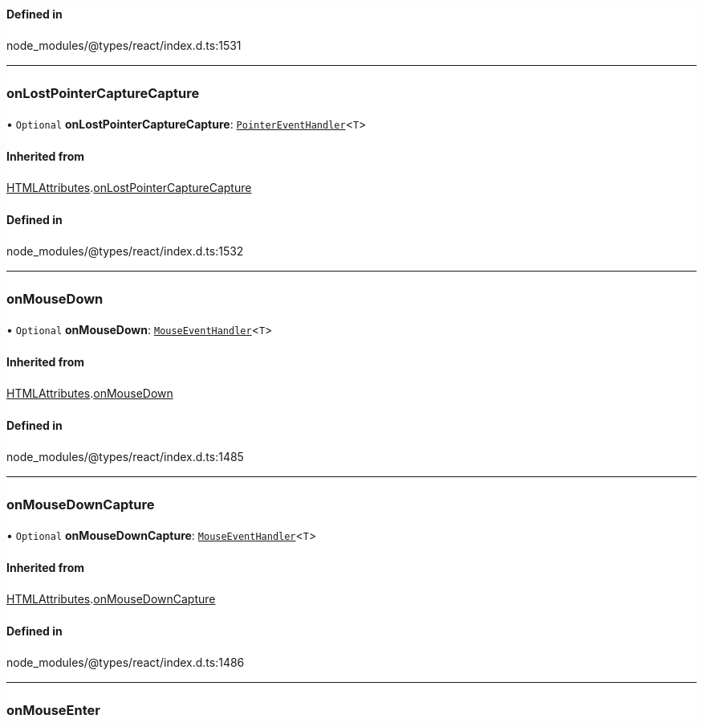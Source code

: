#### Defined in

node_modules/@types/react/index.d.ts:1531

___

### onLostPointerCaptureCapture

• `Optional` **onLostPointerCaptureCapture**: [`PointerEventHandler`](../modules/components_Container._internal_.md#pointereventhandler)<`T`\>

#### Inherited from

[HTMLAttributes](components_Container._internal_.HTMLAttributes.md).[onLostPointerCaptureCapture](components_Container._internal_.HTMLAttributes.md#onlostpointercapturecapture)

#### Defined in

node_modules/@types/react/index.d.ts:1532

___

### onMouseDown

• `Optional` **onMouseDown**: [`MouseEventHandler`](../modules/components_Container._internal_.md#mouseeventhandler)<`T`\>

#### Inherited from

[HTMLAttributes](components_Container._internal_.HTMLAttributes.md).[onMouseDown](components_Container._internal_.HTMLAttributes.md#onmousedown)

#### Defined in

node_modules/@types/react/index.d.ts:1485

___

### onMouseDownCapture

• `Optional` **onMouseDownCapture**: [`MouseEventHandler`](../modules/components_Container._internal_.md#mouseeventhandler)<`T`\>

#### Inherited from

[HTMLAttributes](components_Container._internal_.HTMLAttributes.md).[onMouseDownCapture](components_Container._internal_.HTMLAttributes.md#onmousedowncapture)

#### Defined in

node_modules/@types/react/index.d.ts:1486

___

### onMouseEnter
